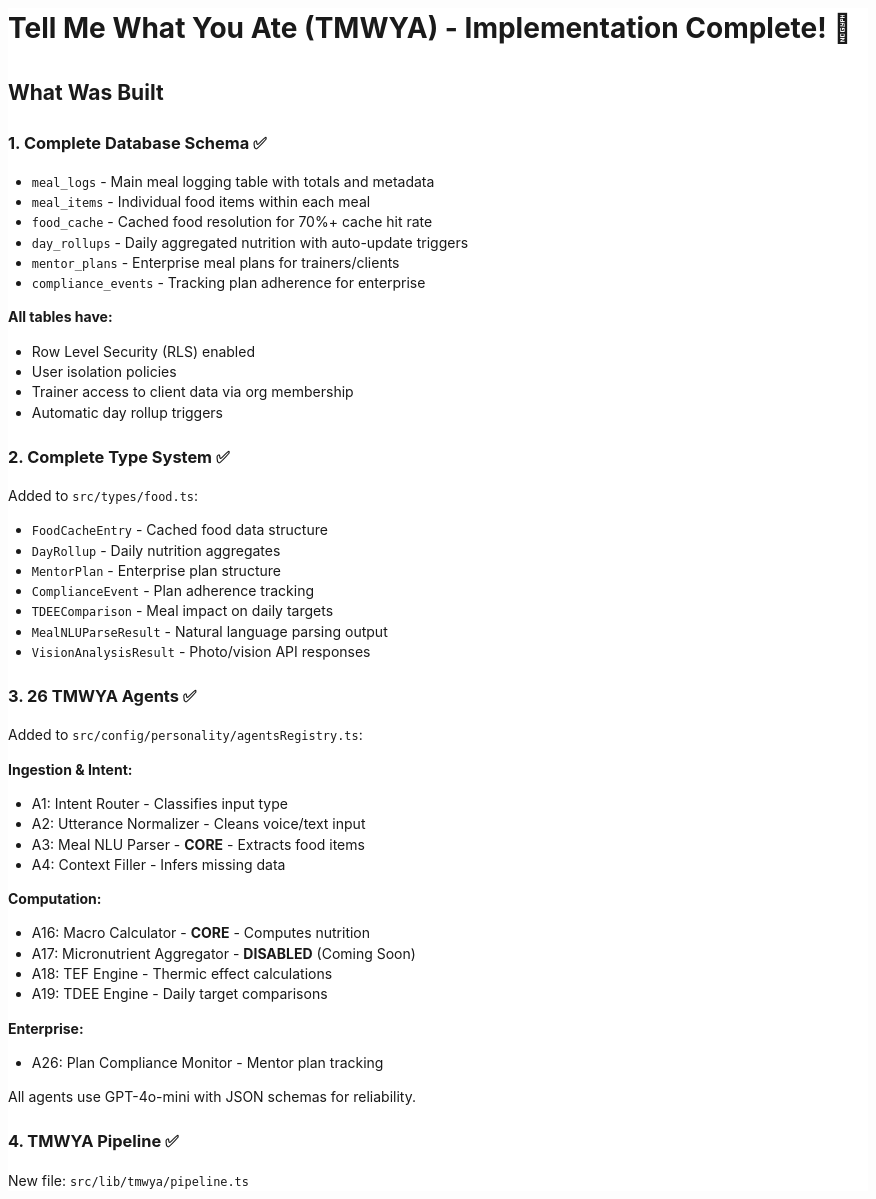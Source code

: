 # Tell Me What You Ate (TMWYA) - Implementation Complete! 🎉

## What Was Built

### 1. **Complete Database Schema** ✅
- `meal_logs` - Main meal logging table with totals and metadata
- `meal_items` - Individual food items within each meal
- `food_cache` - Cached food resolution for 70%+ cache hit rate
- `day_rollups` - Daily aggregated nutrition with auto-update triggers
- `mentor_plans` - Enterprise meal plans for trainers/clients
- `compliance_events` - Tracking plan adherence for enterprise

**All tables have:**
- Row Level Security (RLS) enabled
- User isolation policies
- Trainer access to client data via org membership
- Automatic day rollup triggers

### 2. **Complete Type System** ✅
Added to `src/types/food.ts`:
- `FoodCacheEntry` - Cached food data structure
- `DayRollup` - Daily nutrition aggregates
- `MentorPlan` - Enterprise plan structure
- `ComplianceEvent` - Plan adherence tracking
- `TDEEComparison` - Meal impact on daily targets
- `MealNLUParseResult` - Natural language parsing output
- `VisionAnalysisResult` - Photo/vision API responses

### 3. **26 TMWYA Agents** ✅
Added to `src/config/personality/agentsRegistry.ts`:

**Ingestion & Intent:**
- A1: Intent Router - Classifies input type
- A2: Utterance Normalizer - Cleans voice/text input
- A3: Meal NLU Parser - **CORE** - Extracts food items
- A4: Context Filler - Infers missing data

**Computation:**
- A16: Macro Calculator - **CORE** - Computes nutrition
- A17: Micronutrient Aggregator - **DISABLED** (Coming Soon)
- A18: TEF Engine - Thermic effect calculations
- A19: TDEE Engine - Daily target comparisons

**Enterprise:**
- A26: Plan Compliance Monitor - Mentor plan tracking

All agents use GPT-4o-mini with JSON schemas for reliability.

### 4. **TMWYA Pipeline** ✅
New file: `src/lib/tmwya/pipeline.ts`
